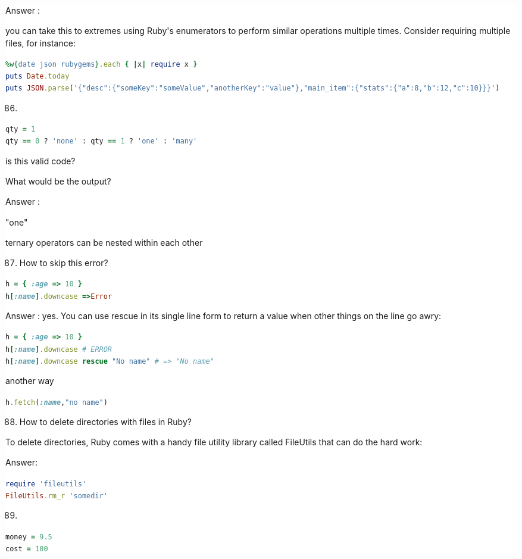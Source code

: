 Answer :

you can take this to extremes using Ruby's enumerators to perform similar operations multiple times. Consider requiring multiple files, for instance:

```ruby
%w{date json rubygems}.each { |x| require x }
puts Date.today
puts JSON.parse('{"desc":{"someKey":"someValue","anotherKey":"value"},"main_item":{"stats":{"a":8,"b":12,"c":10}}}')
```

86. 
```ruby
qty = 1
qty == 0 ? 'none' : qty == 1 ? 'one' : 'many'
```
is this valid code?

What would be the output?

Answer :

"one"

ternary operators can be nested within each other

87. How to skip this error?

```ruby
h = { :age => 10 }
h[:name].downcase =>Error
```


Answer :
yes.
You can use rescue in its single line form to return a value when other things on the line go awry:

```ruby
h = { :age => 10 }
h[:name].downcase # ERROR
h[:name].downcase rescue "No name" # => "No name"
```

another way
```ruby
h.fetch(:name,"no name")
```

88. How to delete directories with files in Ruby?

To delete directories, Ruby comes with a handy file utility library called FileUtils that can do the hard work:

Answer: 

```ruby
require 'fileutils'
FileUtils.rm_r 'somedir'
```
89. 
```ruby
money = 9.5
cost = 100

```
